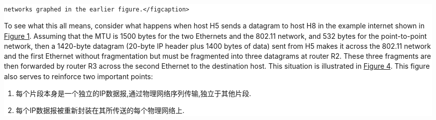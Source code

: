 	networks graphed in the earlier figure.</figcaption>
</figure>
	
To see what this all means, consider what happens when host H5 sends a
datagram to host H8 in the example internet shown in [Figure 1](#inet).
Assuming that the MTU is 1500 bytes for the two
Ethernets and the 802.11 network, and 532 bytes for the point-to-point
network, then a 1420-byte datagram (20-byte IP header plus 1400 bytes
of data) sent from H5 makes it across the 802.11 network and the first
Ethernet without fragmentation but must be fragmented into three
datagrams at router R2. These three fragments are then forwarded by
router R3 across the second Ethernet to the destination host. This
situation is illustrated in [Figure 4](#frag). This figure
also serves to reinforce two important points:

1.  每个片段本身是一个独立的IP数据报,通过物理网络序列传输,独立于其他片段. 

2.  每个IP数据报被重新封装在其所传送的每个物理网络上. 

<figure class="line">
	<a id="fragment"></a>
